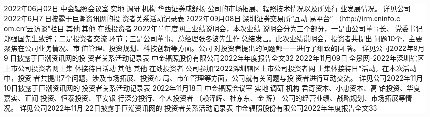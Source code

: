 2022年06月02日
中金辐照会议室
实地
调研
机构
华西证券戚舒扬
公司的市场拓展、辐照技术情况以及所处行
业发展情况。
详见公司2022年6月7
日披露于巨潮资讯网的投
资者关系活动记录表
2022年09月08日
深圳证券交易所“互动
易平台”
（http://irm.cninfo.c
om.cn“云访谈”栏目
其他
其他
在线投资者
2022年半年度网上业绩说明会，本次业绩
说明会分为三个部分，一是由公司董事长、
党委书记郑强国先生致辞；二是投资者交流
环节；三是公司董事、总经理张冬波先生作
总结发言。此次业绩说明会，投资者共提出
问题10个，主要聚焦在公司业务情况、市
值管理、投资规划、科技创新等方面。公司
对投资者提出的问题都一一进行了细致的回
答。
详见公司2022年9月9
日披露于巨潮资讯网的投
资者关系活动记录表
中金辐照股份有限公司2022年年度报告全文32
2022年11月09日
全景网-2022年深圳辖区
上市公司投资者网上集
体接待日活动
其他
其他
在线投资者
公司参加“2022深圳辖区上市公司投资者网
上集体接待日”活动。在本次活动中，投资
者共提出7个问题，涉及市场拓展、投资布
局、市值管理等方面，公司就有关问题与投
资者进行互动交流。
详见公司2022年11月
10日披露于巨潮资讯网的
投资者关系活动记录表
2022年11月18日
中金辐照会议室
实地
调研
机构
君奇资本、小忠资本、高
铂投资、华夏嘉实、正闻
投资、恒泰投资、平安银
行深分投行、个人投资者
（赖泽辉、杜东东、金
辉）
公司的经营业绩、战略规划、市场拓展等情
况。
详见公司2022年11月
22日披露于巨潮资讯网的
投资者关系活动记录表
中金辐照股份有限公司2022年年度报告全文33